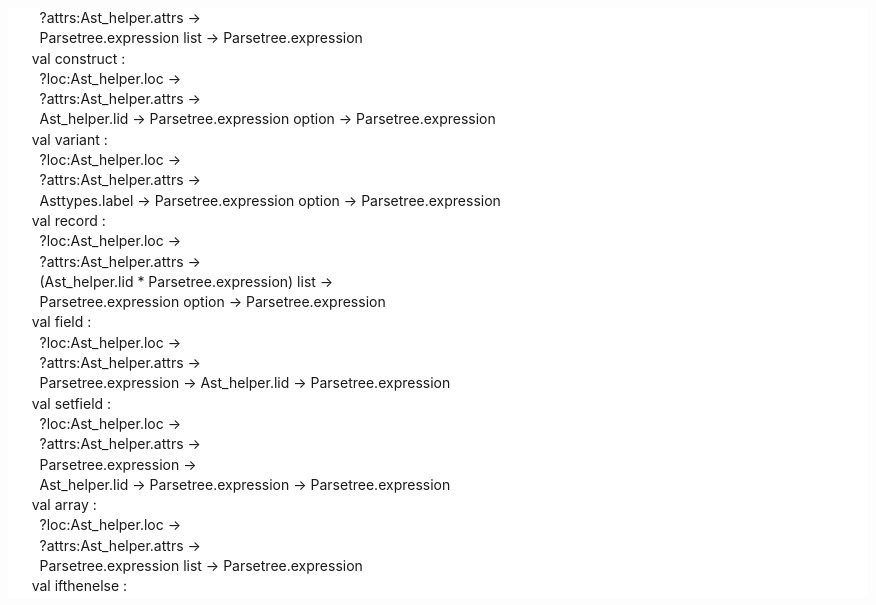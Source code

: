&nbsp;&nbsp;&nbsp;&nbsp;&nbsp;&nbsp;&nbsp;&nbsp;?attrs:<span class="constructor">Ast_helper</span>.attrs&nbsp;<span class="keywordsign">-&gt;</span><br>
&nbsp;&nbsp;&nbsp;&nbsp;&nbsp;&nbsp;&nbsp;&nbsp;<span class="constructor">Parsetree</span>.expression&nbsp;list&nbsp;<span class="keywordsign">-&gt;</span>&nbsp;<span class="constructor">Parsetree</span>.expression<br>
&nbsp;&nbsp;&nbsp;&nbsp;&nbsp;&nbsp;<span class="keyword">val</span>&nbsp;construct&nbsp;:<br>
&nbsp;&nbsp;&nbsp;&nbsp;&nbsp;&nbsp;&nbsp;&nbsp;?loc:<span class="constructor">Ast_helper</span>.loc&nbsp;<span class="keywordsign">-&gt;</span><br>
&nbsp;&nbsp;&nbsp;&nbsp;&nbsp;&nbsp;&nbsp;&nbsp;?attrs:<span class="constructor">Ast_helper</span>.attrs&nbsp;<span class="keywordsign">-&gt;</span><br>
&nbsp;&nbsp;&nbsp;&nbsp;&nbsp;&nbsp;&nbsp;&nbsp;<span class="constructor">Ast_helper</span>.lid&nbsp;<span class="keywordsign">-&gt;</span>&nbsp;<span class="constructor">Parsetree</span>.expression&nbsp;option&nbsp;<span class="keywordsign">-&gt;</span>&nbsp;<span class="constructor">Parsetree</span>.expression<br>
&nbsp;&nbsp;&nbsp;&nbsp;&nbsp;&nbsp;<span class="keyword">val</span>&nbsp;variant&nbsp;:<br>
&nbsp;&nbsp;&nbsp;&nbsp;&nbsp;&nbsp;&nbsp;&nbsp;?loc:<span class="constructor">Ast_helper</span>.loc&nbsp;<span class="keywordsign">-&gt;</span><br>
&nbsp;&nbsp;&nbsp;&nbsp;&nbsp;&nbsp;&nbsp;&nbsp;?attrs:<span class="constructor">Ast_helper</span>.attrs&nbsp;<span class="keywordsign">-&gt;</span><br>
&nbsp;&nbsp;&nbsp;&nbsp;&nbsp;&nbsp;&nbsp;&nbsp;<span class="constructor">Asttypes</span>.label&nbsp;<span class="keywordsign">-&gt;</span>&nbsp;<span class="constructor">Parsetree</span>.expression&nbsp;option&nbsp;<span class="keywordsign">-&gt;</span>&nbsp;<span class="constructor">Parsetree</span>.expression<br>
&nbsp;&nbsp;&nbsp;&nbsp;&nbsp;&nbsp;<span class="keyword">val</span>&nbsp;record&nbsp;:<br>
&nbsp;&nbsp;&nbsp;&nbsp;&nbsp;&nbsp;&nbsp;&nbsp;?loc:<span class="constructor">Ast_helper</span>.loc&nbsp;<span class="keywordsign">-&gt;</span><br>
&nbsp;&nbsp;&nbsp;&nbsp;&nbsp;&nbsp;&nbsp;&nbsp;?attrs:<span class="constructor">Ast_helper</span>.attrs&nbsp;<span class="keywordsign">-&gt;</span><br>
&nbsp;&nbsp;&nbsp;&nbsp;&nbsp;&nbsp;&nbsp;&nbsp;(<span class="constructor">Ast_helper</span>.lid&nbsp;*&nbsp;<span class="constructor">Parsetree</span>.expression)&nbsp;list&nbsp;<span class="keywordsign">-&gt;</span><br>
&nbsp;&nbsp;&nbsp;&nbsp;&nbsp;&nbsp;&nbsp;&nbsp;<span class="constructor">Parsetree</span>.expression&nbsp;option&nbsp;<span class="keywordsign">-&gt;</span>&nbsp;<span class="constructor">Parsetree</span>.expression<br>
&nbsp;&nbsp;&nbsp;&nbsp;&nbsp;&nbsp;<span class="keyword">val</span>&nbsp;field&nbsp;:<br>
&nbsp;&nbsp;&nbsp;&nbsp;&nbsp;&nbsp;&nbsp;&nbsp;?loc:<span class="constructor">Ast_helper</span>.loc&nbsp;<span class="keywordsign">-&gt;</span><br>
&nbsp;&nbsp;&nbsp;&nbsp;&nbsp;&nbsp;&nbsp;&nbsp;?attrs:<span class="constructor">Ast_helper</span>.attrs&nbsp;<span class="keywordsign">-&gt;</span><br>
&nbsp;&nbsp;&nbsp;&nbsp;&nbsp;&nbsp;&nbsp;&nbsp;<span class="constructor">Parsetree</span>.expression&nbsp;<span class="keywordsign">-&gt;</span>&nbsp;<span class="constructor">Ast_helper</span>.lid&nbsp;<span class="keywordsign">-&gt;</span>&nbsp;<span class="constructor">Parsetree</span>.expression<br>
&nbsp;&nbsp;&nbsp;&nbsp;&nbsp;&nbsp;<span class="keyword">val</span>&nbsp;setfield&nbsp;:<br>
&nbsp;&nbsp;&nbsp;&nbsp;&nbsp;&nbsp;&nbsp;&nbsp;?loc:<span class="constructor">Ast_helper</span>.loc&nbsp;<span class="keywordsign">-&gt;</span><br>
&nbsp;&nbsp;&nbsp;&nbsp;&nbsp;&nbsp;&nbsp;&nbsp;?attrs:<span class="constructor">Ast_helper</span>.attrs&nbsp;<span class="keywordsign">-&gt;</span><br>
&nbsp;&nbsp;&nbsp;&nbsp;&nbsp;&nbsp;&nbsp;&nbsp;<span class="constructor">Parsetree</span>.expression&nbsp;<span class="keywordsign">-&gt;</span><br>
&nbsp;&nbsp;&nbsp;&nbsp;&nbsp;&nbsp;&nbsp;&nbsp;<span class="constructor">Ast_helper</span>.lid&nbsp;<span class="keywordsign">-&gt;</span>&nbsp;<span class="constructor">Parsetree</span>.expression&nbsp;<span class="keywordsign">-&gt;</span>&nbsp;<span class="constructor">Parsetree</span>.expression<br>
&nbsp;&nbsp;&nbsp;&nbsp;&nbsp;&nbsp;<span class="keyword">val</span>&nbsp;array&nbsp;:<br>
&nbsp;&nbsp;&nbsp;&nbsp;&nbsp;&nbsp;&nbsp;&nbsp;?loc:<span class="constructor">Ast_helper</span>.loc&nbsp;<span class="keywordsign">-&gt;</span><br>
&nbsp;&nbsp;&nbsp;&nbsp;&nbsp;&nbsp;&nbsp;&nbsp;?attrs:<span class="constructor">Ast_helper</span>.attrs&nbsp;<span class="keywordsign">-&gt;</span><br>
&nbsp;&nbsp;&nbsp;&nbsp;&nbsp;&nbsp;&nbsp;&nbsp;<span class="constructor">Parsetree</span>.expression&nbsp;list&nbsp;<span class="keywordsign">-&gt;</span>&nbsp;<span class="constructor">Parsetree</span>.expression<br>
&nbsp;&nbsp;&nbsp;&nbsp;&nbsp;&nbsp;<span class="keyword">val</span>&nbsp;ifthenelse&nbsp;:<br>
